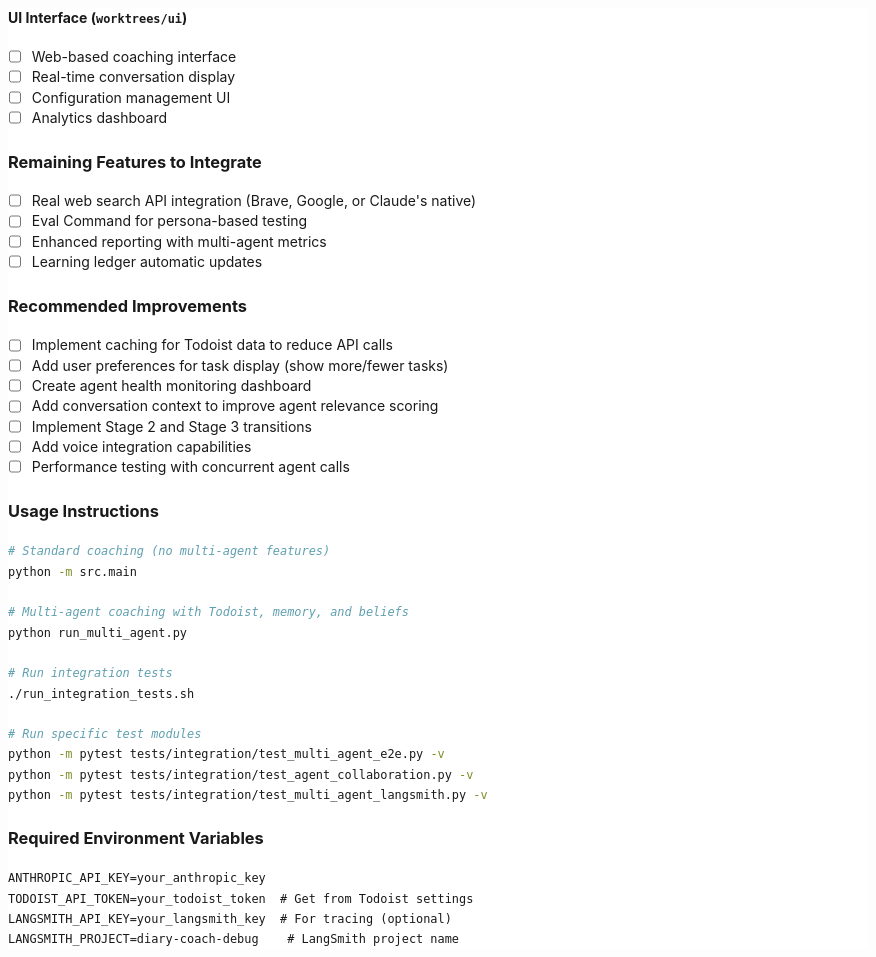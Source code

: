 #### UI Interface (`worktrees/ui`)
- [ ] Web-based coaching interface
- [ ] Real-time conversation display
- [ ] Configuration management UI
- [ ] Analytics dashboard

### Remaining Features to Integrate
- [ ] Real web search API integration (Brave, Google, or Claude's native)
- [ ] Eval Command for persona-based testing
- [ ] Enhanced reporting with multi-agent metrics
- [ ] Learning ledger automatic updates

### Recommended Improvements
- [ ] Implement caching for Todoist data to reduce API calls
- [ ] Add user preferences for task display (show more/fewer tasks)
- [ ] Create agent health monitoring dashboard
- [ ] Add conversation context to improve agent relevance scoring
- [ ] Implement Stage 2 and Stage 3 transitions
- [ ] Add voice integration capabilities
- [ ] Performance testing with concurrent agent calls

### Usage Instructions
```bash
# Standard coaching (no multi-agent features)
python -m src.main

# Multi-agent coaching with Todoist, memory, and beliefs
python run_multi_agent.py

# Run integration tests
./run_integration_tests.sh

# Run specific test modules
python -m pytest tests/integration/test_multi_agent_e2e.py -v
python -m pytest tests/integration/test_agent_collaboration.py -v
python -m pytest tests/integration/test_multi_agent_langsmith.py -v
```

### Required Environment Variables
```
ANTHROPIC_API_KEY=your_anthropic_key
TODOIST_API_TOKEN=your_todoist_token  # Get from Todoist settings
LANGSMITH_API_KEY=your_langsmith_key  # For tracing (optional)
LANGSMITH_PROJECT=diary-coach-debug    # LangSmith project name
```